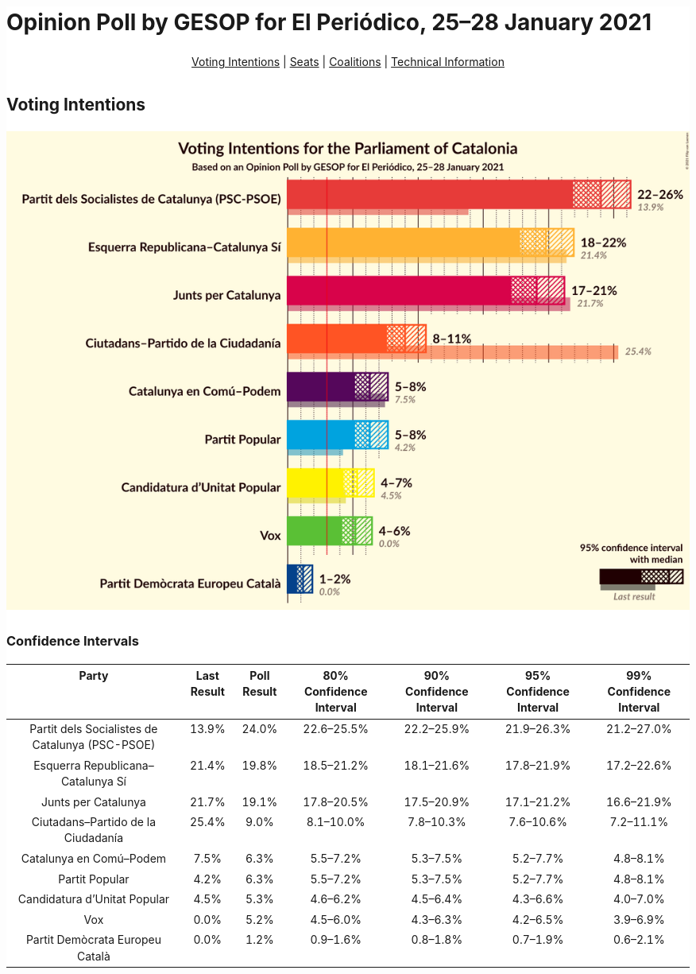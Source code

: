 # Opinion Poll by GESOP for El Periódico, 25–28 January 2021

<p align="center"><a href="#voting-intentions">Voting Intentions</a> | <a href="#seats">Seats</a> | <a href="#coalitions">Coalitions</a> | <a href="#technical-information">Technical Information</a></p>

## Voting Intentions

![Graph with voting intentions not yet produced](2021-01-28-GESOP.png "Voting Intentions")

### Confidence Intervals

| Party | Last Result | Poll Result | 80% Confidence Interval | 90% Confidence Interval | 95% Confidence Interval | 99% Confidence Interval |
|:-----:|:-----------:|:-----------:|:-----------------------:|:-----------------------:|:-----------------------:|:-----------------------:|
| Partit dels Socialistes de Catalunya (PSC-PSOE) | 13.9% | 24.0% | 22.6–25.5% |22.2–25.9% |21.9–26.3% |21.2–27.0% |
| Esquerra Republicana–Catalunya Sí | 21.4% | 19.8% | 18.5–21.2% |18.1–21.6% |17.8–21.9% |17.2–22.6% |
| Junts per Catalunya | 21.7% | 19.1% | 17.8–20.5% |17.5–20.9% |17.1–21.2% |16.6–21.9% |
| Ciutadans–Partido de la Ciudadanía | 25.4% | 9.0% | 8.1–10.0% |7.8–10.3% |7.6–10.6% |7.2–11.1% |
| Catalunya en Comú–Podem | 7.5% | 6.3% | 5.5–7.2% |5.3–7.5% |5.2–7.7% |4.8–8.1% |
| Partit Popular | 4.2% | 6.3% | 5.5–7.2% |5.3–7.5% |5.2–7.7% |4.8–8.1% |
| Candidatura d’Unitat Popular | 4.5% | 5.3% | 4.6–6.2% |4.5–6.4% |4.3–6.6% |4.0–7.0% |
| Vox | 0.0% | 5.2% | 4.5–6.0% |4.3–6.3% |4.2–6.5% |3.9–6.9% |
| Partit Demòcrata Europeu Català | 0.0% | 1.2% | 0.9–1.6% |0.8–1.8% |0.7–1.9% |0.6–2.1% |
